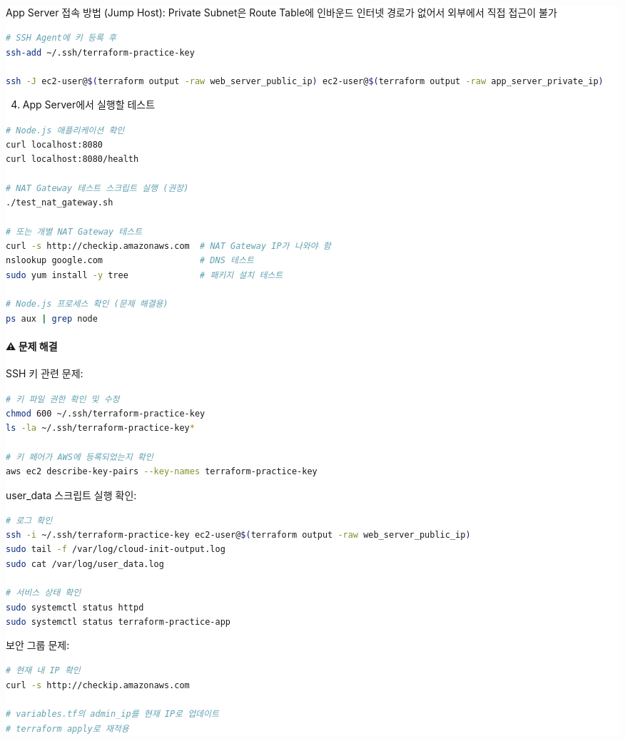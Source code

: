 App Server 접속 방법 (Jump Host):
Private Subnet은 Route Table에 인바운드 인터넷 경로가 없어서 외부에서 직접 접근이 불가
``` bash
# SSH Agent에 키 등록 후
ssh-add ~/.ssh/terraform-practice-key

ssh -J ec2-user@$(terraform output -raw web_server_public_ip) ec2-user@$(terraform output -raw app_server_private_ip)
```

4. App Server에서 실행할 테스트
``` bash
# Node.js 애플리케이션 확인
curl localhost:8080
curl localhost:8080/health

# NAT Gateway 테스트 스크립트 실행 (권장)
./test_nat_gateway.sh

# 또는 개별 NAT Gateway 테스트
curl -s http://checkip.amazonaws.com  # NAT Gateway IP가 나와야 함
nslookup google.com                   # DNS 테스트
sudo yum install -y tree              # 패키지 설치 테스트

# Node.js 프로세스 확인 (문제 해결용)
ps aux | grep node
```

#### ⚠️ 문제 해결

SSH 키 관련 문제:
``` bash
# 키 파일 권한 확인 및 수정
chmod 600 ~/.ssh/terraform-practice-key
ls -la ~/.ssh/terraform-practice-key*

# 키 페어가 AWS에 등록되었는지 확인
aws ec2 describe-key-pairs --key-names terraform-practice-key
```

user_data 스크립트 실행 확인:
``` bash
# 로그 확인
ssh -i ~/.ssh/terraform-practice-key ec2-user@$(terraform output -raw web_server_public_ip)
sudo tail -f /var/log/cloud-init-output.log
sudo cat /var/log/user_data.log

# 서비스 상태 확인
sudo systemctl status httpd
sudo systemctl status terraform-practice-app
```

보안 그룹 문제:
``` bash
# 현재 내 IP 확인
curl -s http://checkip.amazonaws.com

# variables.tf의 admin_ip를 현재 IP로 업데이트
# terraform apply로 재적용
```
